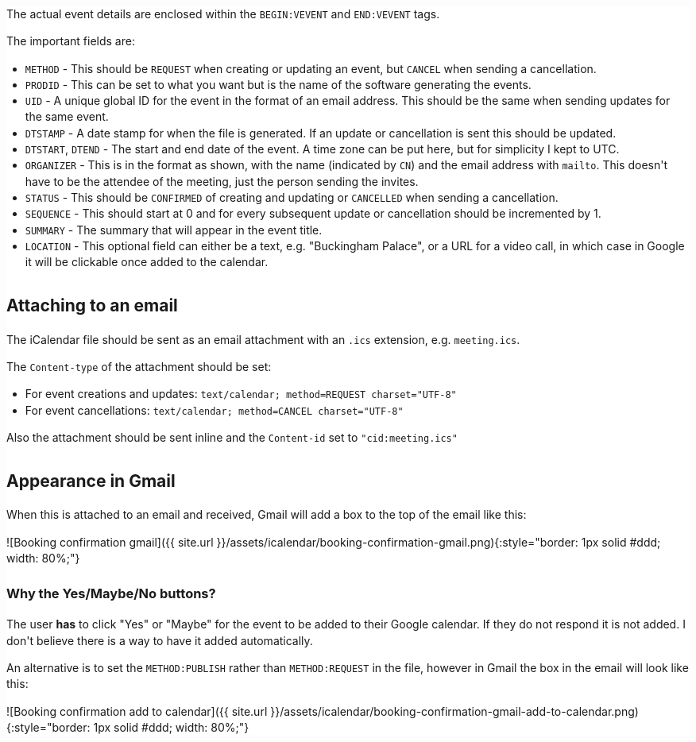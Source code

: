 The actual event details are enclosed within the `BEGIN:VEVENT` and `END:VEVENT` tags.

The important fields are:
* `METHOD` - This should be `REQUEST` when creating or updating an event, but `CANCEL` when sending a cancellation.
* `PRODID` - This can be set to what you want but is the name of the software generating the events.
* `UID` - A unique global ID for the event in the format of an email address.  This should be the same when sending updates for the same event.
* `DTSTAMP` - A date stamp for when the file is generated.  If an update or cancellation is sent this should be updated.
* `DTSTART`, `DTEND` - The start and end date of the event.  A time zone can be put here, but for simplicity I kept to UTC.
* `ORGANIZER` - This is in the format as shown, with the name (indicated by `CN`) and the email address with `mailto`.  This doesn't have to be the attendee of the meeting, just the person sending the invites.
* `STATUS` - This should be `CONFIRMED` of creating and updating or `CANCELLED` when sending a cancellation.
* `SEQUENCE` - This should start at 0 and for every subsequent update or cancellation should be incremented by 1.
* `SUMMARY` - The summary that will appear in the event title.
* `LOCATION` - This optional field can either be a text, e.g. "Buckingham Palace", or a URL for a video call, in which case in Google it will be clickable once added to the calendar.

## Attaching to an email

The iCalendar file should be sent as an email attachment with an `.ics` extension, e.g. `meeting.ics`.

The `Content-type` of the attachment should be set:
* For event creations and updates: `text/calendar; method=REQUEST charset="UTF-8"`
* For event cancellations: `text/calendar; method=CANCEL charset="UTF-8"`

Also the attachment should be sent inline and the `Content-id` set to `"cid:meeting.ics"`

## Appearance in Gmail

When this is attached to an email and received, Gmail will add a box to the top of the email like this:

![Booking confirmation gmail]({{ site.url }}/assets/icalendar/booking-confirmation-gmail.png){:style="border: 1px solid #ddd; width: 80%;"}

### Why the Yes/Maybe/No buttons?

The user **has** to click "Yes" or "Maybe" for the event to be added to their Google calendar.  If they do not respond it is not added.  I don't believe
there is a way to have it added automatically.

An alternative is to set the `METHOD:PUBLISH` rather than `METHOD:REQUEST` in the file, however in Gmail the box in the email will look like this:

![Booking confirmation add to calendar]({{ site.url }}/assets/icalendar/booking-confirmation-gmail-add-to-calendar.png){:style="border: 1px solid #ddd; width: 80%;"}
